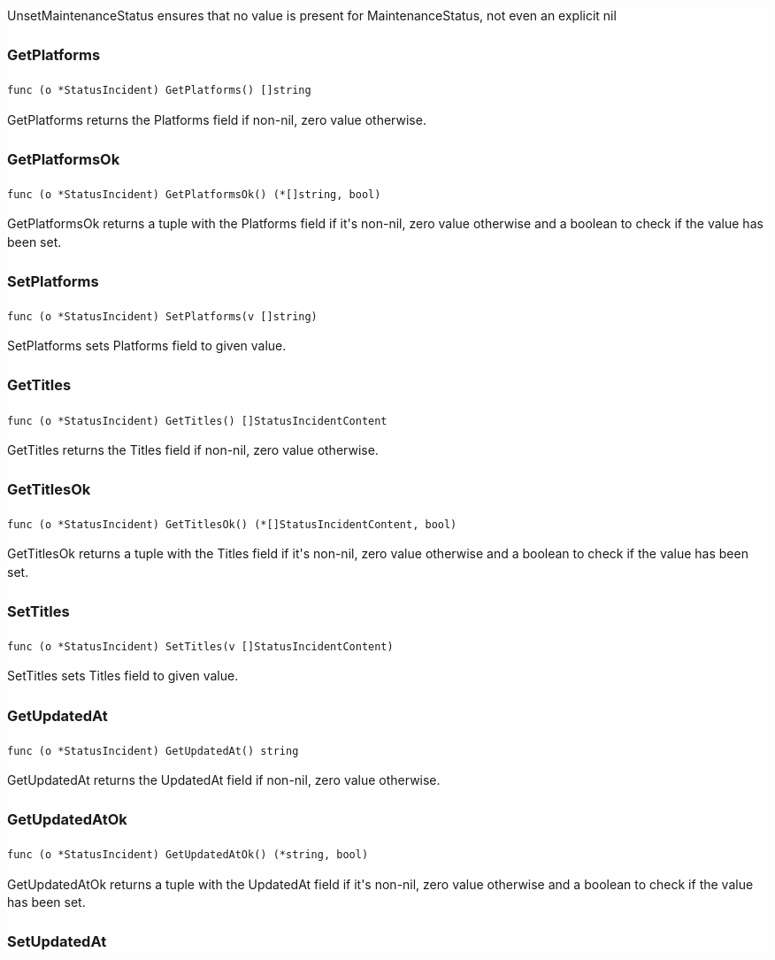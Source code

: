 UnsetMaintenanceStatus ensures that no value is present for MaintenanceStatus, not even an explicit nil
### GetPlatforms

`func (o *StatusIncident) GetPlatforms() []string`

GetPlatforms returns the Platforms field if non-nil, zero value otherwise.

### GetPlatformsOk

`func (o *StatusIncident) GetPlatformsOk() (*[]string, bool)`

GetPlatformsOk returns a tuple with the Platforms field if it's non-nil, zero value otherwise
and a boolean to check if the value has been set.

### SetPlatforms

`func (o *StatusIncident) SetPlatforms(v []string)`

SetPlatforms sets Platforms field to given value.


### GetTitles

`func (o *StatusIncident) GetTitles() []StatusIncidentContent`

GetTitles returns the Titles field if non-nil, zero value otherwise.

### GetTitlesOk

`func (o *StatusIncident) GetTitlesOk() (*[]StatusIncidentContent, bool)`

GetTitlesOk returns a tuple with the Titles field if it's non-nil, zero value otherwise
and a boolean to check if the value has been set.

### SetTitles

`func (o *StatusIncident) SetTitles(v []StatusIncidentContent)`

SetTitles sets Titles field to given value.


### GetUpdatedAt

`func (o *StatusIncident) GetUpdatedAt() string`

GetUpdatedAt returns the UpdatedAt field if non-nil, zero value otherwise.

### GetUpdatedAtOk

`func (o *StatusIncident) GetUpdatedAtOk() (*string, bool)`

GetUpdatedAtOk returns a tuple with the UpdatedAt field if it's non-nil, zero value otherwise
and a boolean to check if the value has been set.

### SetUpdatedAt
